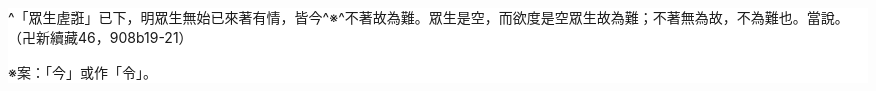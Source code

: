 [^142]: 亦＋（空）【宋】【元】【明】。（大正25，612d，n.15）

[^143]: 《大智度論疏》卷24：

^「眾生虗誑」已下，明眾生無始已來著有情，皆今^※^不著故為難。眾生是空，而欲度是空眾生故為難；不著無為故，不為難也。當說。（卍新續藏46，908b19-21）

※案：「今」或作「令」。

[^144]: 處＝虛【石】。（大正25，613d，n.1）

[^145]: 說＋（法）【石】。（大正25，613d，n.2）

[^146]: 漏＝滿【元】【明】。（大正25，613d，n.3）

[^147]: 《正觀》（6），p.194：《大智度論》卷53（大正25，440a22-b8）、卷40（大正25，356a14-24）、卷41（大正25，357c-358a）、卷11（大正25，136c23-137a21）。

[^148]: 〔驚不應〕－【石】。（大正25，613d，n.5）

[^149]: （天）＋帝【宋】【元】【明】【宮】。（大正25，613d，n.7）

[^150]: 《正觀》（6），p.194：參見《大智度論》卷37（大正25，332c29-333a12）、卷30（大正25，282c-283c）。

[^1]: 《大智度論疏》卷24：「^第六十三品^※^者，名為〈願樂品〉。所以次〈等學品〉後明此品者，上品明菩薩具於生法二忍，內德既充，外為世間人天所樂，及為一切眾聖愛念。此品之生，正以於此。故次〈等學品〉後，明〈願樂品〉。論將欲釋，故舉之云第六十三品釋論也。」（卍新續藏46，907a13-17）
[^2]: （大智......八）十六字＝（大智度論卷第七十八釋淨願品第六十四（經作願樂隨喜品）二十四字【明】，＝（大智度論卷第七十八釋淨願品第六十四（訖第六十五品））二十三字【宋】【元】，＝（大智度論釋卷第七十八釋第六十四品訖第六十五品願行品）二十五字【宮】，＝（摩訶般若波羅蜜品第六十三願樂品卷第七十九）二十字【石】。（大正25，607d，n.13）
[^3]: 《大智度論疏》卷24：
[^4]: 《大般若波羅蜜多經》卷456〈63
[^5]: 《一切經音義》卷25：「曼陀羅花（此云圓花也。摩訶曼陀，大圓花也。亦名適意，大適意也）」（大正54，465b7）
[^6]: 〔種〕－【宋】。（大正25，608d，n.1）
[^7]: 《大般若波羅蜜多經》卷456〈63 無分別品〉：
[^8]: 《大般若波羅蜜多經》卷456〈63 無分別品〉：
[^9]: 《大般若波羅蜜多經》卷456〈63
[^10]: ┌初發意
[^11]: 〔心〕－【宋】【元】【明】【宮】。（大正25，608d，n.3）
[^12]: 渧＝滴【宋】【元】【明】【宮】＊。（大正25，608d，n.4）
[^13]: 《大般若波羅蜜多經》卷456〈63
[^14]: 發＋（隨喜）【元】【明】。（大正25，608d，n.5）
[^15]: 《大般若波羅蜜多經》卷456〈63 無分別品〉：
[^16]: 薩＋（心）【石】。（大正25，608d，n.6）
[^17]: 不隨惡＝無不隨【宋】【宮】。（大正25，608d，n.7）
[^18]: 界＝國【元】【明】【石】。（大正25，608d，n.8）
[^19]: 《大般若波羅蜜多經》卷456〈63
[^20]: 初發意似即初地。（印順法師，《大智度論筆記》［E023］p.321）
[^21]: 薩＋（摩訶薩）【石】。（大正25，608d，n.10）
[^22]: 〔已〕－【宋】【宮】。（大正25，608d，n.11）
[^23]: 《大般若波羅蜜多經》卷456〈63
[^24]: （1）（以）＋心【石】。（大正25，608d，n.12）
[^25]: （1）《放光般若經》卷15〈65
[^26]: 《大品經義疏》卷9：
[^27]: 《大智度論疏》卷24：
[^28]: 《大般若波羅蜜多經》卷456〈63 無分別品〉：
[^29]: 《大品經義疏》卷9〈64 淨願品〉：
[^30]: 《大般若波羅蜜多經》卷456〈63 無分別品〉：
[^31]: 《大品經義疏》卷9〈64 淨願品〉：
[^32]: 《大般若波羅蜜多經》卷456〈63 無分別品〉：
[^33]: 《大品經義疏》卷9〈64 淨願品〉：
[^34]: 《大般若波羅蜜多經》卷456〈63 無分別品〉：
[^35]: 《大般若波羅蜜多經》卷456〈63
[^36]: 《大智度論疏》卷24：
[^37]: 《大般若波羅蜜多經》卷456〈63
[^38]: 《大智度論疏》卷24：
[^39]: 《大般若波羅蜜多經》卷456〈63
[^40]: 《大智度論疏》卷24：
[^41]: 《大般若波羅蜜多經》卷456〈63 無分別品〉：
[^42]: 《大般若波羅蜜多經》卷456〈63 無分別品〉：
[^43]: 《大般若波羅蜜多經》卷456〈63
[^44]: 〔深〕－【宋】【宮】。（大正25，609d，n.1）
[^45]: 去：2.距離，離開。（《漢語大詞典》（二），p.832）
[^46]: 《大般若波羅蜜多經》卷456〈63 無分別品〉：
[^47]: 《大智度論疏》卷24：
[^48]: 〔亦〕－【宋】【元】【明】【宮】。（大正25，609d，n.2）
[^49]: 《大般若波羅蜜多經》卷456〈63 無分別品〉：
[^50]: 《大般若波羅蜜多經》卷456〈63 無分別品〉：
[^51]: 《大智度論疏》卷24：
[^52]: 無憎無愛＝無愛無憎【石】。（大正25，609d，n.3）
[^53]: 《大般若波羅蜜多經》卷456〈63
[^54]: 《大智度論疏》卷24：
[^55]: 《大般若波羅蜜多經》卷456〈63 無分別品〉：
[^56]: 〔若〕－【宋】【元】【明】【宮】。（大正25，609d，n.4）
[^57]: 〔羊〕－【宋】【元】【明】【宮】。（大正25，609d，n.5）
[^58]: 是＋（牛馬）【元】【明】。（大正25，609d，n.6）
[^59]: （1）《大般若波羅蜜多經》卷456〈63
[^60]: 《大般若波羅蜜多經》卷456〈63 無分別品〉：
[^61]: （乃至）＋佛【石】。（大正25，609d，n.7）
[^62]: 《大般若波羅蜜多經》卷456〈63 無分別品〉：
[^63]: 《大般若波羅蜜多經》卷456〈63 無分別品〉：
[^64]: 如＝諸【宋】【元】【明】【宮】。（大正25，609d，n.8）
[^65]: 《大般若波羅蜜多經》卷456〈63
[^66]: （1）《正觀》（6），p.193：《大智度論》卷28〈1
[^67]: 參見《大寶積經》卷112〈43
[^68]: 空＝蜜【宋】【元】【明】【宮】。（大正25，609d，n.10）
[^69]: ┌密^※^發心
[^70]: 將（^ㄐㄧㄤ）：9.帶領。（《漢語大詞典》（七），p.805）
[^71]: 負：1.以背載物。（《漢語大詞典》（十），p.62）
[^72]: 覆：15.重複。（《漢語大詞典》（八），p.765）
[^73]: 老耄（^ㄇㄠˋ）：七、八十歲的老人。亦指衰老。（《漢語大詞典》（八），p.616）
[^74]: 方始：副詞。猶才，方才。（《漢語大詞典》（六），p.1561）
[^75]: 已：10.隨後，旋即。11.又。（《漢語大詞典》（四），p.70）
[^76]: 欲＝以【宮】。（大正25，610d，n.1）
[^77]: 未便：1.沒有立即。（《漢語大詞典》（四），p.689）
[^78]: 懸遠：相距很遠。（《漢語大詞典》（七），p.780）
[^79]: 《大智度論疏》卷24：
[^80]: 《大品經義疏》卷9：
[^81]: 〔義〕－【宮】。（大正25，610d，n.2）
[^82]: （1）《大智度論疏》卷24：
[^83]: ┌小乘人言───補處菩薩不及沙彌得無量律儀者
[^84]: 〔聖〕－【宋】【元】【明】【宮】。（大正25，610d，n.3）
[^85]: ┌壽命
[^86]: 文＝曼【宋】【元】【明】【宮】。（大正25，610d，n.4）
[^87]: 言＝故【宋】【元】【明】【宮】。（大正25，610d，n.5）
[^88]: 等度＝度等【宋】【元】【明】【宮】。（大正25，610d，n.6）
[^89]: 邊＋（福）【石】。（大正25，610d，n.7）
[^90]: 轉：16.翻，成倍的增加。25.副詞。漸漸；更加。（《漢語大詞典》（九），p.1314）
[^91]: 〔諸〕－【宋】【元】【明】【宮】。（大正25，610d，n.9）
[^92]: 〔一〕－【宋】【宮】。（大正25，610d，n.10）
[^93]: 不：不一不二。（印順法師，《大智度論筆記》〔E010〕p.303）
[^94]: （1）央＝鞅【石】。（大正25，610d，n.11）
[^95]: 《大智度論疏》卷24：
[^96]: 參見《大智度論》卷78〈64 願樂品〉（大正25，610c7-9）。
[^97]: 不＋（也）【元】【明】。（大正25，610d，n.12）
[^98]: 幻亦無實。（印順法師，《大智度論筆記》〔E023〕p.321）
[^99]: 畢竟空：離有離無。（印順法師，《大智度論筆記》〔E016〕p.313）
[^100]: 〔言〕－【宋】【宮】。（大正25，611d，n.1）
[^101]: 《大智度論疏》卷24：
[^102]: 法＝寶【宮】。（大正25，611d，n.2）
[^103]: 得＝為【宋】【元】【明】【宮】。（大正25，611d，n.3）
[^104]: 有人聞難發心──為 說 難┬是名菩薩無所得行
[^105]: 般若雖空，能有所作。（印順法師，《大智度論筆記》［E023］p.321）
[^106]: 《正觀》（6），p.194：《大智度論》卷11（大正25，139a24-140a20）、卷12（大正25，147b4-150a25）
[^107]: 〔世〕－【宋】【宮】。（大正25，611d，n.4）
[^108]: ┌一、世諦差別，勝義無差別
[^109]: 乃至＝及【元】【明】。（大正25，611d，n.5）
[^110]: 《大智度論疏》卷24：
[^111]: 《大智度論疏》卷24：
[^112]: 〔果〕－【石】。（大正25，611d，n.6）
[^113]: 〔果〕－【宮】，果＋（報）【石】。（大正25，611d，n.7）
[^114]: 無為：賢聖忍此而有差別。（印順法師，《大智度論筆記》〔E005〕p.295）
[^115]: 〔法〕－【宮】。（大正25，611d，n.8）
[^116]: 《大智度論疏》卷24：
[^117]: 參見《雜阿含經》卷12（293經）：「^甚深處，所謂緣起；倍復甚深難見，所謂一切取離、愛盡、無欲、寂滅、涅槃。」（大正2，83c13-15）
[^118]: （1）〔昧〕－【宋】【元】【明】【宮】【石】。（大正25，611d，n.9）
[^119]: 《大智度論疏》卷24：「^第六十四品^※1^者，名為〈稱揚品〉。何故次〈願樂品〉^※2^後，明於此品？上明菩薩脩平等行，具生法二忍故，為一切眾生愛樂；今次明為諸天人所敬，眾聖嘆美故，次明此品。論將次釋，故云第六十四品釋論也。」（卍新續藏46，908b3-6）
[^120]: （大智......五）十二字＝（大智論釋度空品第六十五上）十二字【宋】，＝（大智論釋度空品第六十五品上）十三字【宮】，＝（大智度論釋稱揚品第六十五上）十三字【元】，＝（釋度空品第六十五之上）十字【明】，＝（摩訶般若波羅品第六十四稱揚品）十四字【石】。（大正25，612d，n.2）
[^121]: 《大智度論疏》卷24：
[^122]: 《大般若波羅蜜多經》卷456〈64 堅非堅品〉：
[^123]: 〔為〕－【元】【明】。（大正25，612d，n.3）
[^124]: 實＋（法）【元】【明】。（大正25，612d，n.4）
[^125]: 《大般若波羅蜜多經》卷456〈64 堅非堅品〉：
[^126]: 《大般若波羅蜜多經》卷456〈64 堅非堅品〉：
[^127]: 〔誓〕－【宋】【元】【明】【宮】。（大正25，612d，n.6）
[^128]: 《大般若波羅蜜多經》卷456〈64 堅非堅品〉：
[^129]: 《大智度論疏》卷24：
[^130]: 《大般若波羅蜜多經》卷456〈64
[^131]: 《大智度論疏》卷24：
[^132]: 《大般若波羅蜜多經》卷457〈64 堅非堅品〉：
[^133]: （諸）＋天【石】。（大正25，612d，n.7）
[^134]: 天＋（四）【宋】【明】【宮】。（大正25，612d，n.8）
[^135]: 薩＋（摩訶薩）【宋】【元】【明】【宮】【石】。（大正25，612d，n.10）
[^136]: 世界＝國土【石】。（大正25，612d，n.2-1）
[^137]: 復＋（變）【石】。（大正25，612d，n.11）
[^138]: 審：5.真實。（《漢語大詞典》（三），p.1628）
[^139]: 二諦：世諦說實，真諦非實非不實。（印順法師，《大智度論筆記》［E002］p.286）
[^140]: 案：經說「作是念」，論云「歡喜言」。
[^141]: 應＋（作）【石】。（大正25，612d，n.14）